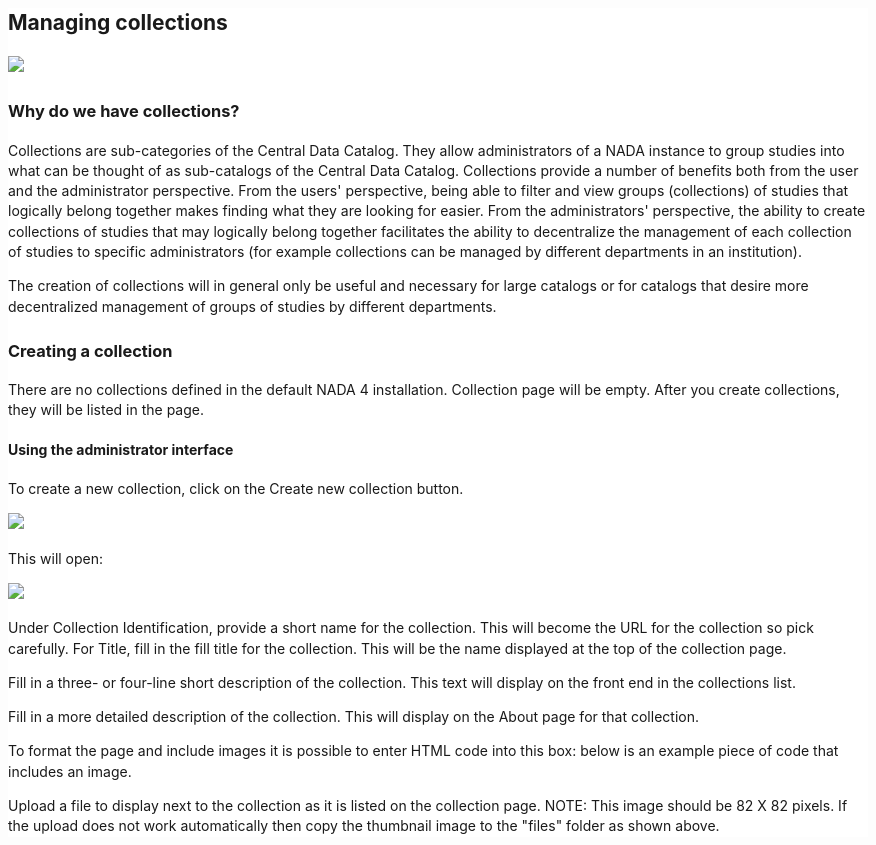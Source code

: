 ## Managing collections

![](~@imageBase/images/image127.png)

### Why do we have collections?

Collections are sub-categories of the Central Data Catalog. They allow
administrators of a NADA instance to group studies into what can be
thought of as sub-catalogs of the Central Data Catalog. Collections
provide a number of benefits both from the user and the administrator
perspective. From the users' perspective, being able to filter and view
groups (collections) of studies that logically belong together makes
finding what they are looking for easier. From the administrators'
perspective, the ability to create collections of studies that may
logically belong together facilitates the ability to decentralize the
management of each collection of studies to specific administrators (for
example collections can be managed by different departments in an
institution).

The creation of collections will in general only be useful and necessary
for large catalogs or for catalogs that desire more decentralized
management of groups of studies by different departments.

### Creating a collection

There are no collections defined in the default NADA 4 installation.
Collection page will be empty. After you create collections, they will
be listed in the page.

#### Using the administrator interface 

To create a new collection, click on the Create new collection button.

![](~@imageBase/images/image128.png)

This will open:

![](~@imageBase/images/image129.png)

Under Collection Identification, provide a short name for the
collection. This will become the URL for the collection so pick
carefully. For Title, fill in the fill title for the collection. This
will be the name displayed at the top of the collection page.

Fill in a three- or four-line short description of the collection. This
text will display on the front end in the collections list.

Fill in a more detailed description of the collection. This will display
on the About page for that collection.

To format the page and include images it is possible to enter HTML code
into this box: below is an example piece of code that includes an image.

Upload a file to display next to the collection as it is listed on the
collection page. NOTE: This image should be 82 X 82 pixels. If the
upload does not work automatically then copy the thumbnail image to the
"files" folder as shown above.
